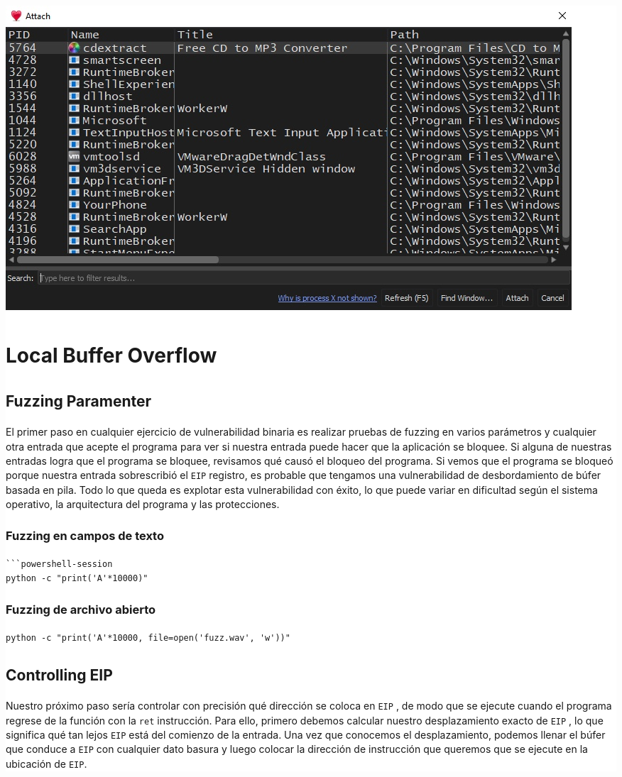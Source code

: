 ![](../../Images/Pasted%20image%2020240924085743.png)

# Local Buffer Overflow

## Fuzzing Paramenter

El primer paso en cualquier ejercicio de vulnerabilidad binaria es realizar pruebas de fuzzing en varios parámetros y cualquier otra entrada que acepte el programa para ver si nuestra entrada puede hacer que la aplicación se bloquee. Si alguna de nuestras entradas logra que el programa se bloquee, revisamos qué causó el bloqueo del programa. Si vemos que el programa se bloqueó porque nuestra entrada sobrescribió el `EIP` registro, es probable que tengamos una vulnerabilidad de desbordamiento de búfer basada en pila. Todo lo que queda es explotar esta vulnerabilidad con éxito, lo que puede variar en dificultad según el sistema operativo, la arquitectura del programa y las protecciones.
### Fuzzing en campos de texto

```
```powershell-session
python -c "print('A'*10000)"
```
### Fuzzing de archivo abierto

```powershell-session
python -c "print('A'*10000, file=open('fuzz.wav', 'w'))"
```
## Controlling EIP

Nuestro próximo paso sería controlar con precisión qué dirección se coloca en `EIP` , de modo que se ejecute cuando el programa regrese de la función con la `ret` instrucción. Para ello, primero debemos calcular nuestro desplazamiento exacto de `EIP` , lo que significa qué tan lejos `EIP` está del comienzo de la entrada. Una vez que conocemos el desplazamiento, podemos llenar el búfer que conduce a `EIP` con cualquier dato basura y luego colocar la dirección de instrucción que queremos que se ejecute en la ubicación de `EIP`.

